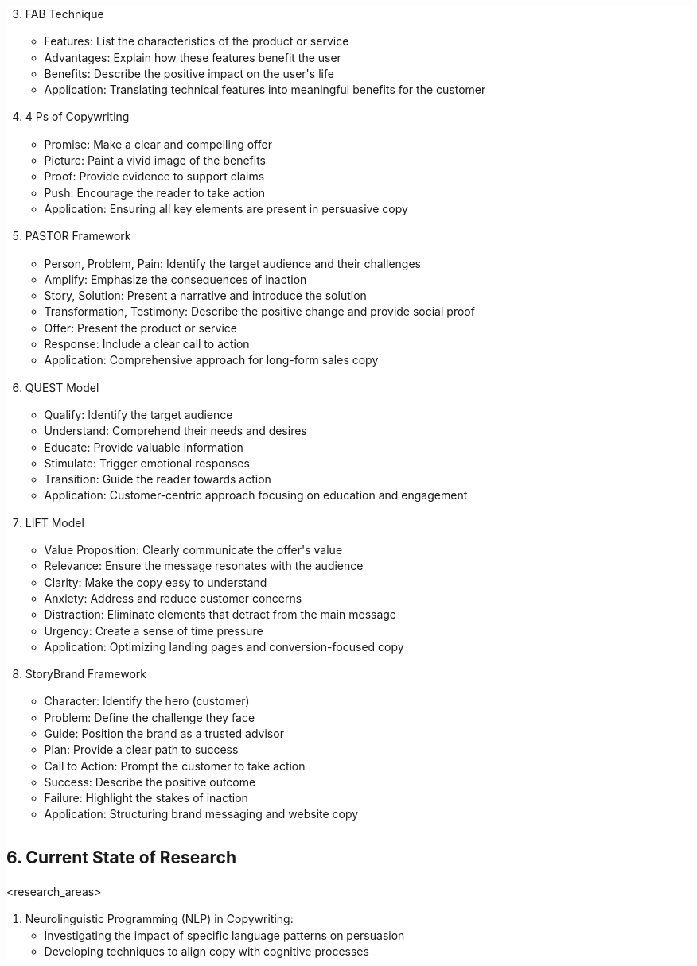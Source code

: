 3. <framework>FAB Technique</framework>
   - Features: List the characteristics of the product or service
   - Advantages: Explain how these features benefit the user
   - Benefits: Describe the positive impact on the user's life
   - Application: Translating technical features into meaningful benefits for the customer

4. <framework>4 Ps of Copywriting</framework>
   - Promise: Make a clear and compelling offer
   - Picture: Paint a vivid image of the benefits
   - Proof: Provide evidence to support claims
   - Push: Encourage the reader to take action
   - Application: Ensuring all key elements are present in persuasive copy

5. <framework>PASTOR Framework</framework>
   - Person, Problem, Pain: Identify the target audience and their challenges
   - Amplify: Emphasize the consequences of inaction
   - Story, Solution: Present a narrative and introduce the solution
   - Transformation, Testimony: Describe the positive change and provide social proof
   - Offer: Present the product or service
   - Response: Include a clear call to action
   - Application: Comprehensive approach for long-form sales copy

6. <framework>QUEST Model</framework>
   - Qualify: Identify the target audience
   - Understand: Comprehend their needs and desires
   - Educate: Provide valuable information
   - Stimulate: Trigger emotional responses
   - Transition: Guide the reader towards action
   - Application: Customer-centric approach focusing on education and engagement

7. <framework>LIFT Model</framework>
   - Value Proposition: Clearly communicate the offer's value
   - Relevance: Ensure the message resonates with the audience
   - Clarity: Make the copy easy to understand
   - Anxiety: Address and reduce customer concerns
   - Distraction: Eliminate elements that detract from the main message
   - Urgency: Create a sense of time pressure
   - Application: Optimizing landing pages and conversion-focused copy

8. <framework>StoryBrand Framework</framework>
   - Character: Identify the hero (customer)
   - Problem: Define the challenge they face
   - Guide: Position the brand as a trusted advisor
   - Plan: Provide a clear path to success
   - Call to Action: Prompt the customer to take action
   - Success: Describe the positive outcome
   - Failure: Highlight the stakes of inaction
   - Application: Structuring brand messaging and website copy
</frameworks>

## 6. Current State of Research

<research_areas>
1. Neurolinguistic Programming (NLP) in Copywriting:
   - Investigating the impact of specific language patterns on persuasion
   - Developing techniques to align copy with cognitive processes
